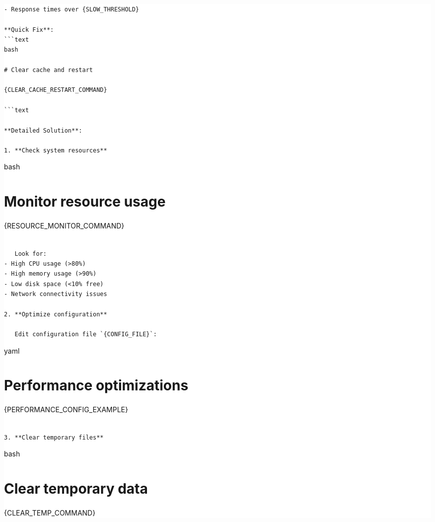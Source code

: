 ```text
- Response times over {SLOW_THRESHOLD}

**Quick Fix**:
```text
bash

# Clear cache and restart

{CLEAR_CACHE_RESTART_COMMAND}

```text

**Detailed Solution**:

1. **Check system resources**

   ```
bash
   
# Monitor resource usage
   {RESOURCE_MONITOR_COMMAND}
   
```text

   Look for:
- High CPU usage (>80%)
- High memory usage (>90%)
- Low disk space (<10% free)
- Network connectivity issues

2. **Optimize configuration**

   Edit configuration file `{CONFIG_FILE}`:

   ```
yaml
   
# Performance optimizations
   {PERFORMANCE_CONFIG_EXAMPLE}
   
```text

3. **Clear temporary files**

   ```
bash
   
# Clear temporary data
   {CLEAR_TEMP_COMMAND}
   